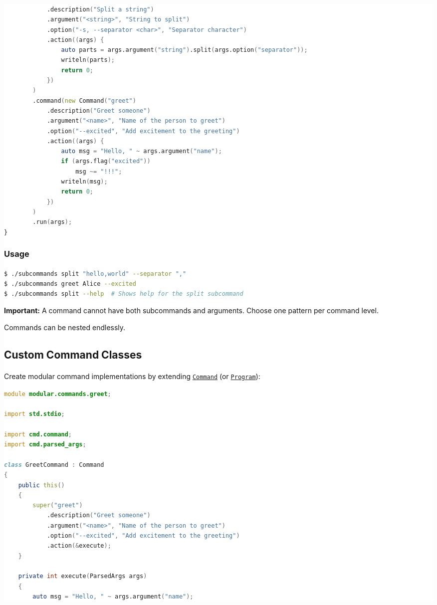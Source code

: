 ```d
            .description("Split a string")
            .argument("<string>", "String to split")
            .option("-s, --separator <char>", "Separator character")
            .action((args) {
                auto parts = args.argument("string").split(args.option("separator"));
                writeln(parts);
                return 0;
            })
        )
        .command(new Command("greet")
            .description("Greet someone")
            .argument("<name>", "Name of the person to greet")
            .option("--excited", "Add excitement to the greeting")
            .action((args) {
                auto msg = "Hello, " ~ args.argument("name");
                if (args.flag("excited"))
                    msg ~= "!!!";
                writeln(msg);
                return 0;
            })
        )
        .run(args);
}
```

### Usage

```bash
$ ./subcommands split "hello,world" --separator ","
$ ./subcommands greet Alice --excited
$ ./subcommands split --help  # Shows help for the split subcommand
```

**Important:** A command cannot have both subcommands and arguments. Choose one pattern per command level.

Commands can be nested endlessly.

## Custom Command Classes

Create modular command implementations by extending [`Command`](https://modpm.github.io/cmd/cmd.command.Command.html) (or [`Program`](https://modpm.github.io/cmd/cmd.program.Program.html)):

```d
module modular.commands.greet;

import std.stdio;

import cmd.command;
import cmd.parsed_args;

class GreetCommand : Command
{
    public this()
    {
        super("greet")
            .description("Greet someone")
            .argument("<name>", "Name of the person to greet")
            .option("--excited", "Add excitement to the greeting")
            .action(&execute);
    }

    private int execute(ParsedArgs args)
    {
        auto msg = "Hello, " ~ args.argument("name");
```